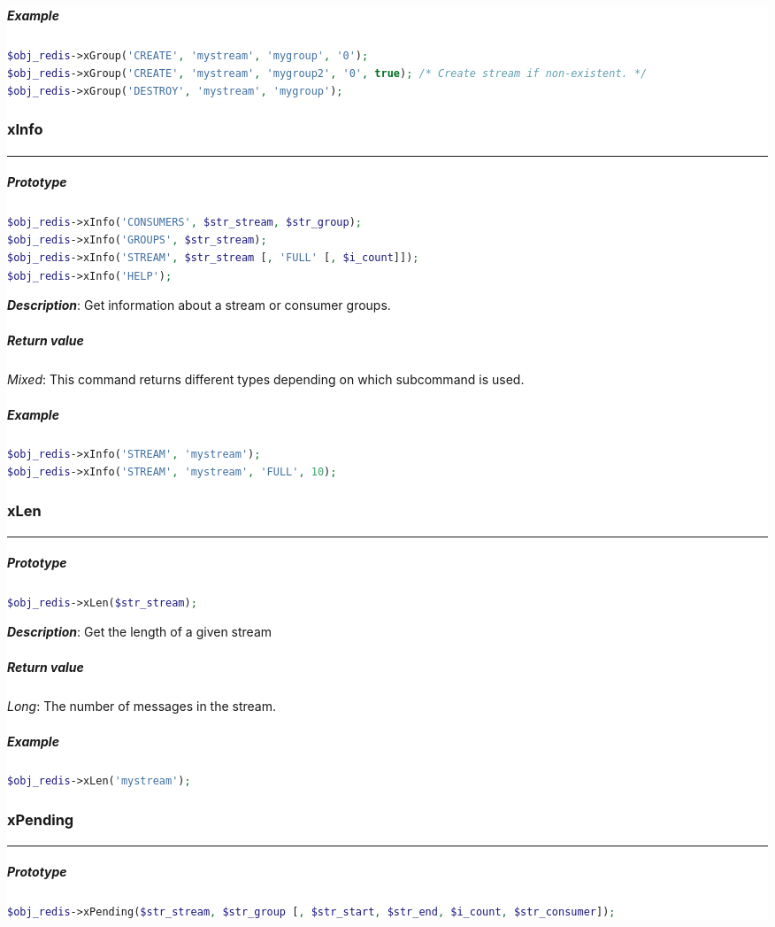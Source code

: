 ##### *Example*

```php
$obj_redis->xGroup('CREATE', 'mystream', 'mygroup', '0');
$obj_redis->xGroup('CREATE', 'mystream', 'mygroup2', '0', true); /* Create stream if non-existent. */
$obj_redis->xGroup('DESTROY', 'mystream', 'mygroup');
```

### xInfo
-----

##### *Prototype*
```php
$obj_redis->xInfo('CONSUMERS', $str_stream, $str_group);
$obj_redis->xInfo('GROUPS', $str_stream);
$obj_redis->xInfo('STREAM', $str_stream [, 'FULL' [, $i_count]]);
$obj_redis->xInfo('HELP');
```

_**Description**_:  Get information about a stream or consumer groups.

##### *Return value*
*Mixed*:  This command returns different types depending on which subcommand is used.

##### *Example*

```php
$obj_redis->xInfo('STREAM', 'mystream');
$obj_redis->xInfo('STREAM', 'mystream', 'FULL', 10);
```

### xLen
-----

##### *Prototype*
```php
$obj_redis->xLen($str_stream);
```

_**Description**_:  Get the length of a given stream

##### *Return value*
*Long*:  The number of messages in the stream.

##### *Example*

```php
$obj_redis->xLen('mystream');
```

### xPending
-----

##### *Prototype*
```php
$obj_redis->xPending($str_stream, $str_group [, $str_start, $str_end, $i_count, $str_consumer]);
```
